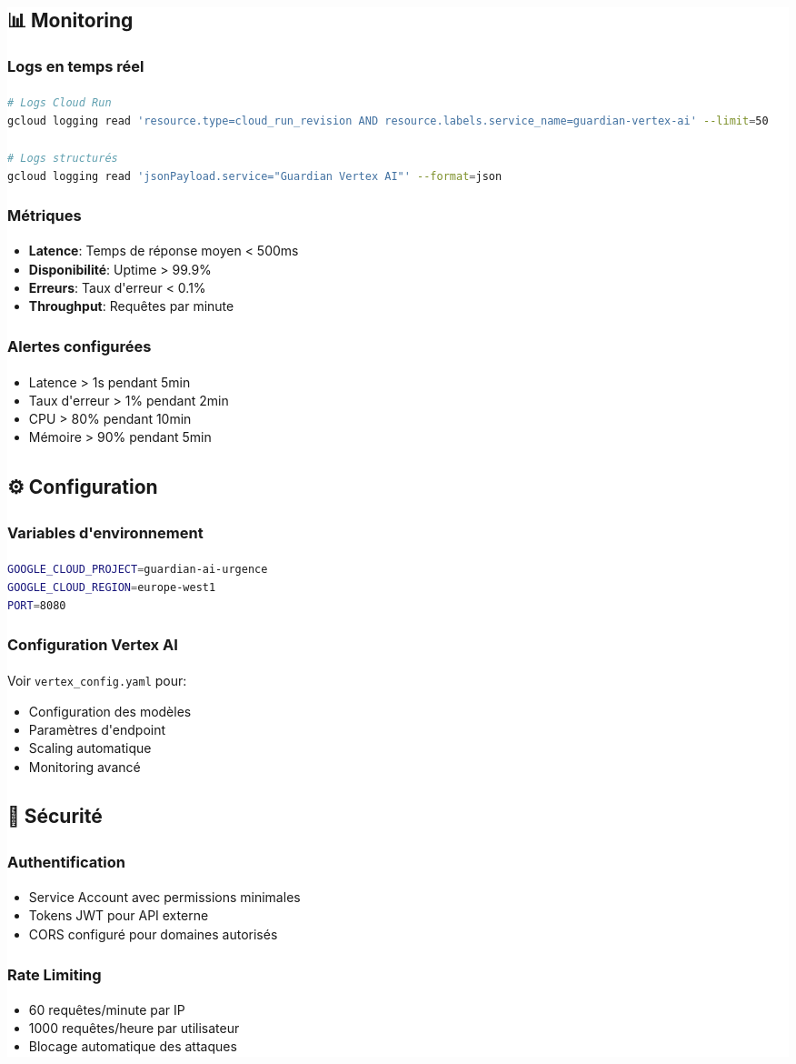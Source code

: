## 📊 Monitoring

### Logs en temps réel
```bash
# Logs Cloud Run
gcloud logging read 'resource.type=cloud_run_revision AND resource.labels.service_name=guardian-vertex-ai' --limit=50

# Logs structurés
gcloud logging read 'jsonPayload.service="Guardian Vertex AI"' --format=json
```

### Métriques
- **Latence**: Temps de réponse moyen < 500ms
- **Disponibilité**: Uptime > 99.9%
- **Erreurs**: Taux d'erreur < 0.1%
- **Throughput**: Requêtes par minute

### Alertes configurées
- Latence > 1s pendant 5min
- Taux d'erreur > 1% pendant 2min  
- CPU > 80% pendant 10min
- Mémoire > 90% pendant 5min

## ⚙️ Configuration

### Variables d'environnement
```bash
GOOGLE_CLOUD_PROJECT=guardian-ai-urgence
GOOGLE_CLOUD_REGION=europe-west1
PORT=8080
```

### Configuration Vertex AI
Voir `vertex_config.yaml` pour:
- Configuration des modèles
- Paramètres d'endpoint
- Scaling automatique
- Monitoring avancé

## 🔐 Sécurité

### Authentification
- Service Account avec permissions minimales
- Tokens JWT pour API externe  
- CORS configuré pour domaines autorisés

### Rate Limiting
- 60 requêtes/minute par IP
- 1000 requêtes/heure par utilisateur
- Blocage automatique des attaques
